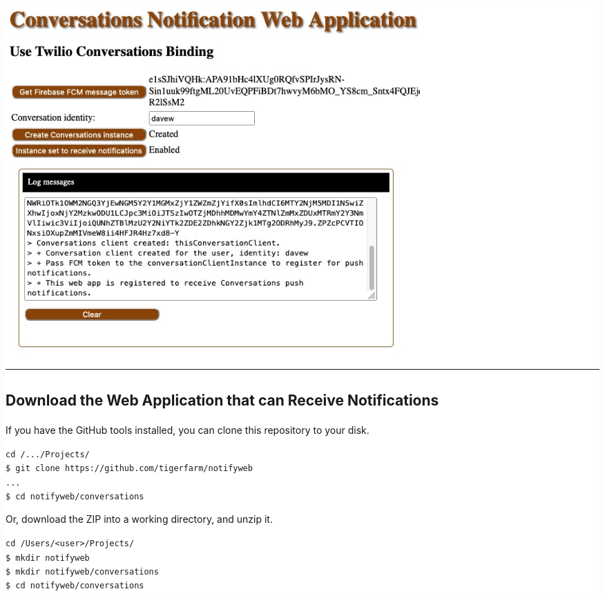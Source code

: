 <img src="../conversationsWeb.jpg" width="600"/>

--------------------------------------------------------------------------------
## Download the Web Application that can Receive Notifications

If you have the GitHub tools installed, you can clone this repository to your disk.
````
cd /.../Projects/
$ git clone https://github.com/tigerfarm/notifyweb
...
$ cd notifyweb/conversations
````

Or, download the ZIP into a working directory, and unzip it.
````
cd /Users/<user>/Projects/
$ mkdir notifyweb
$ mkdir notifyweb/conversations
$ cd notifyweb/conversations
````

